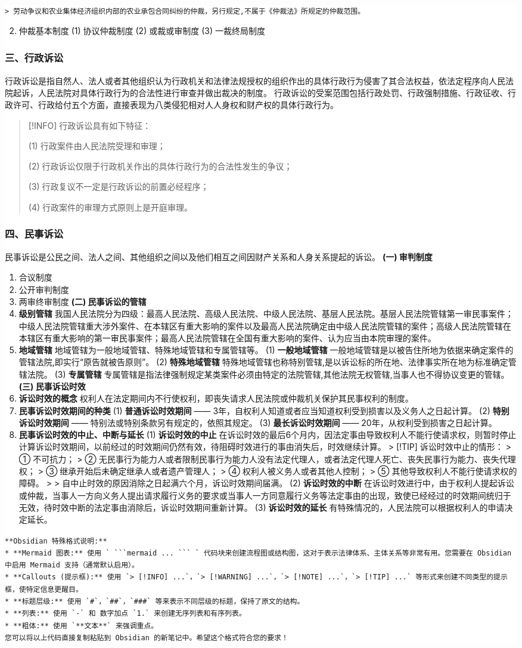     > 劳动争议和农业集体经济组织内部的农业承包合同纠纷的仲裁，另行规定,不属于《仲裁法》所规定的仲裁范围。
2. 仲裁基本制度
    (1) 协议仲裁制度
    (2) 或裁或审制度
    (3) 一裁终局制度
### 三、行政诉讼
行政诉讼是指自然人、法人或者其他组织认为行政机关和法律法规授权的组织作出的具体行政行为侵害了其合法权益，依法定程序向人民法院起诉，人民法院对具体行政行为的合法性进行审查并做出裁决的制度。
行政诉讼的受案范围包括行政处罚、行政强制措施、行政征收、行政许可、行政给付五个方面，直接表现为八类侵犯相对人人身权和财产权的具体行政行为。
> [!INFO] 行政诉讼具有如下特征：
> 
> (1) 行政案件由人民法院受理和审理；
> 
> (2) 行政诉讼仅限于行政机关作出的具体行政行为的合法性发生的争议；
> 
> (3) 行政复议不一定是行政诉讼的前置必经程序；
> 
> (4) 行政案件的审理方式原则上是开庭审理。
### 四、民事诉讼
民事诉讼是公民之间、法人之间、其他组织之间以及他们相互之间因财产关系和人身关系提起的诉讼。
**(一) 审判制度**
1. 合议制度
2. 公开审判制度
3. 两审终审制度
**(二) 民事诉讼的管辖**
4. **级别管辖** 我国人民法院分为四级：最高人民法院、高级人民法院、中级人民法院、基层人民法院。基层人民法院管辖第一审民事案件；中级人民法院管辖重大涉外案件、在本辖区有重大影响的案件以及最高人民法院确定由中级人民法院管辖的案件；高级人民法院管辖在本辖区有重大影响的第一审民事案件；最高人民法院管辖在全国有重大影响的案件、认为应当由本院审理的案件。
5. **地域管辖** 地域管辖为一般地域管辖、特殊地域管辖和专属管辖等。 (1) **一般地域管辖** 一般地域管辖是以被告住所地为依据来确定案件的管辖法院,即实行“原告就被告原则”。 (2) **特殊地域管辖** 特殊地域管辖也称特别管辖,是以诉讼标的所在地、法律事实所在地为标准确定管辖法院。 (3) **专属管辖** 专属管辖是指法律强制规定某类案件必须由特定的法院管辖,其他法院无权管辖,当事人也不得协议变更的管辖。
**(三) 民事诉讼时效**
6. **诉讼时效的概念** 权利人在法定期间内不行使权利，即丧失请求人民法院或仲裁机关保护其民事权利的制度。
7. **民事诉讼时效期间的种类** (1) **普通诉讼时效期间** —— 3年，自权利人知道或者应当知道权利受到损害以及义务人之日起计算。 (2) **特别诉讼时效期间** —— 特别法或特别条款另有规定的，依照其规定。 (3) **最长诉讼时效期间** —— 20年，从权利受到损害之日起计算。
8. **民事诉讼时效的中止、中断与延长** (1) **诉讼时效的中止** 在诉讼时效的最后6个月内，因法定事由导致权利人不能行使请求权，则暂时停止计算诉讼时效期间，以前经过的时效期间仍然有效，待阻碍时效进行的事由消失后，时效继续计算。 > [!TIP] 诉讼时效中止的情形： > ① 不可抗力； > ② 无民事行为能力人或者限制民事行为能力人没有法定代理人，或者法定代理人死亡、丧失民事行为能力、丧失代理权； > ③ 继承开始后未确定继承人或者遗产管理人； > ④ 权利人被义务人或者其他人控制； > ⑤ 其他导致权利人不能行使请求权的障碍。 > > 自中止时效的原因消除之日起满六个月，诉讼时效期间届满。 (2) **诉讼时效的中断** 在诉讼时效进行中，由于权利人提起诉讼或仲裁，当事人一方向义务人提出请求履行义务的要求或当事人一方同意履行义务等法定事由的出现，致使已经经过的时效期间统归于无效，待时效中断的法定事由消除后，诉讼时效期间重新计算。 (3) **诉讼时效的延长** 有特殊情况的，人民法院可以根据权利人的申请决定延长。

```
**Obsidian 特殊格式说明:**
* **Mermaid 图表:** 使用 ` ```mermaid ... ``` ` 代码块来创建流程图或结构图，这对于表示法律体系、主体关系等非常有用。您需要在 Obsidian 中启用 Mermaid 支持（通常默认启用）。
* **Callouts (提示框):** 使用 `> [!INFO] ...`，`> [!WARNING] ...`，`> [!NOTE] ...`，`> [!TIP] ...` 等形式来创建不同类型的提示框，使特定信息更醒目。
* **标题层级:** 使用 `#`，`##`，`###` 等来表示不同层级的标题，保持了原文的结构。
* **列表:** 使用 `-` 和 数字加点 `1.` 来创建无序列表和有序列表。
* **粗体:** 使用 `**文本**` 来强调重点。
您可以将以上代码直接复制粘贴到 Obsidian 的新笔记中。希望这个格式符合您的要求！
```